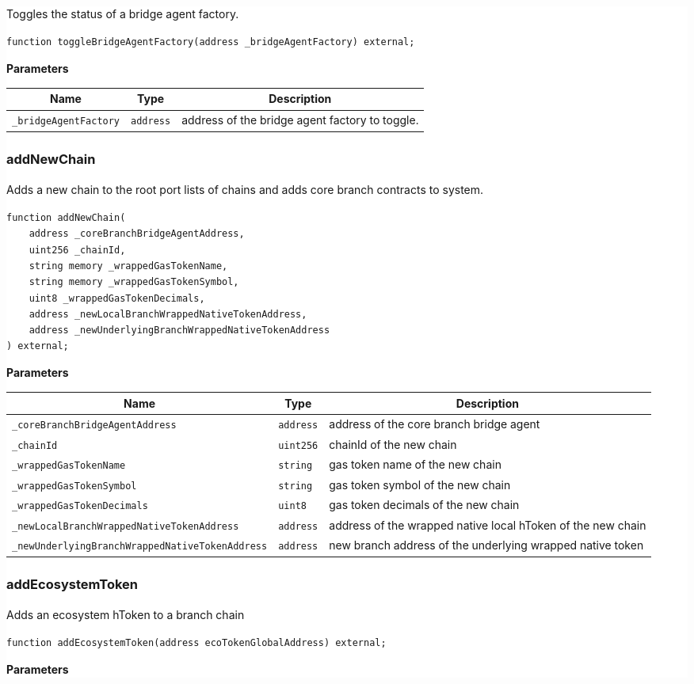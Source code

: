 Toggles the status of a bridge agent factory.


```solidity
function toggleBridgeAgentFactory(address _bridgeAgentFactory) external;
```
**Parameters**

|Name|Type|Description|
|----|----|-----------|
|`_bridgeAgentFactory`|`address`|address of the bridge agent factory to toggle.|


### addNewChain

Adds a new chain to the root port lists of chains and adds core branch contracts to system.


```solidity
function addNewChain(
    address _coreBranchBridgeAgentAddress,
    uint256 _chainId,
    string memory _wrappedGasTokenName,
    string memory _wrappedGasTokenSymbol,
    uint8 _wrappedGasTokenDecimals,
    address _newLocalBranchWrappedNativeTokenAddress,
    address _newUnderlyingBranchWrappedNativeTokenAddress
) external;
```
**Parameters**

|Name|Type|Description|
|----|----|-----------|
|`_coreBranchBridgeAgentAddress`|`address`|address of the core branch bridge agent|
|`_chainId`|`uint256`|chainId of the new chain|
|`_wrappedGasTokenName`|`string`|gas token name of the new chain|
|`_wrappedGasTokenSymbol`|`string`|gas token symbol of the new chain|
|`_wrappedGasTokenDecimals`|`uint8`|gas token decimals of the new chain|
|`_newLocalBranchWrappedNativeTokenAddress`|`address`|address of the wrapped native local hToken of the new chain|
|`_newUnderlyingBranchWrappedNativeTokenAddress`|`address`|new branch address of the underlying wrapped native token|


### addEcosystemToken

Adds an ecosystem hToken to a branch chain


```solidity
function addEcosystemToken(address ecoTokenGlobalAddress) external;
```
**Parameters**
